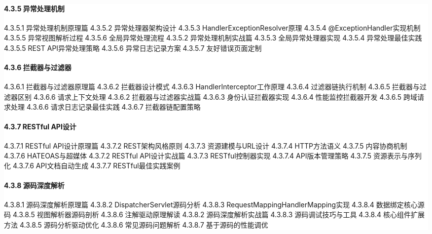 #### 4.3.5 异常处理机制
   4.3.5.1 异常处理机制原理篇
      4.3.5.2 异常处理器架构设计
      4.3.5.3 HandlerExceptionResolver原理
      4.3.5.4 @ExceptionHandler实现机制
      4.3.5.5 异常视图解析过程
      4.3.5.6 全局异常处理流程
   4.3.5.2 异常处理机制实战篇
      4.3.5.3 全局异常处理器实现
      4.3.5.4 异常处理最佳实践
      4.3.5.5 REST API异常处理策略
      4.3.5.6 异常日志记录方案
      4.3.5.7 友好错误页面定制

#### 4.3.6 拦截器与过滤器
   4.3.6.1 拦截器与过滤器原理篇
      4.3.6.2 拦截器设计模式
      4.3.6.3 HandlerInterceptor工作原理
      4.3.6.4 过滤器链执行机制
      4.3.6.5 拦截器与过滤器区别
      4.3.6.6 请求上下文处理
   4.3.6.2 拦截器与过滤器实战篇
      4.3.6.3 身份认证拦截器实现
      4.3.6.4 性能监控拦截器开发
      4.3.6.5 跨域请求处理
      4.3.6.6 请求日志记录最佳实践
      4.3.6.7 拦截器链配置策略

#### 4.3.7 RESTful API设计
   4.3.7.1 RESTful API设计原理篇
      4.3.7.2 REST架构风格原则
      4.3.7.3 资源建模与URL设计
      4.3.7.4 HTTP方法语义
      4.3.7.5 内容协商机制
      4.3.7.6 HATEOAS与超媒体
   4.3.7.2 RESTful API设计实战篇
      4.3.7.3 RESTful控制器实现
      4.3.7.4 API版本管理策略
      4.3.7.5 资源表示与序列化
      4.3.7.6 API文档自动生成
      4.3.7.7 RESTful最佳实践案例

#### 4.3.8 源码深度解析
   4.3.8.1 源码深度解析原理篇
      4.3.8.2 DispatcherServlet源码分析
      4.3.8.3 RequestMappingHandlerMapping实现
      4.3.8.4 数据绑定核心源码
      4.3.8.5 视图解析器源码剖析
      4.3.8.6 注解驱动原理解读
   4.3.8.2 源码深度解析实战篇
      4.3.8.3 源码调试技巧与工具
      4.3.8.4 核心组件扩展方法
      4.3.8.5 源码分析驱动优化
      4.3.8.6 常见源码问题解析
      4.3.8.7 基于源码的性能调优
